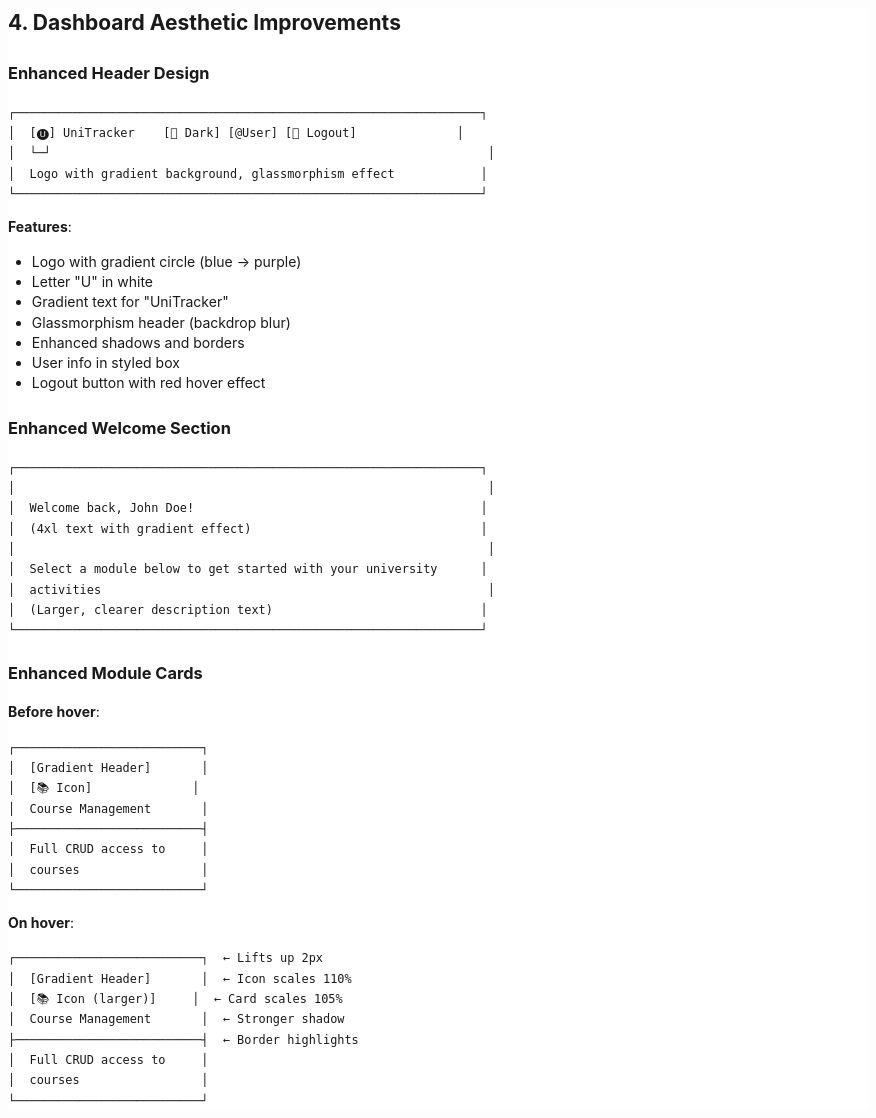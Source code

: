 
## 4. Dashboard Aesthetic Improvements

### Enhanced Header Design
```
┌─────────────────────────────────────────────────────────────────┐
│  [🅤] UniTracker    [🌙 Dark] [@User] [🚪 Logout]              │
│  └─┘                                                             │
│  Logo with gradient background, glassmorphism effect            │
└─────────────────────────────────────────────────────────────────┘
```

**Features**:
- Logo with gradient circle (blue → purple)
- Letter "U" in white
- Gradient text for "UniTracker"
- Glassmorphism header (backdrop blur)
- Enhanced shadows and borders
- User info in styled box
- Logout button with red hover effect

### Enhanced Welcome Section
```
┌─────────────────────────────────────────────────────────────────┐
│                                                                  │
│  Welcome back, John Doe!                                        │
│  (4xl text with gradient effect)                                │
│                                                                  │
│  Select a module below to get started with your university      │
│  activities                                                      │
│  (Larger, clearer description text)                             │
└─────────────────────────────────────────────────────────────────┘
```

### Enhanced Module Cards

**Before hover**:
```
┌──────────────────────────┐
│  [Gradient Header]       │
│  [📚 Icon]              │
│  Course Management       │
├──────────────────────────┤
│  Full CRUD access to     │
│  courses                 │
└──────────────────────────┘
```

**On hover**:
```
┌──────────────────────────┐  ← Lifts up 2px
│  [Gradient Header]       │  ← Icon scales 110%
│  [📚 Icon (larger)]     │  ← Card scales 105%
│  Course Management       │  ← Stronger shadow
├──────────────────────────┤  ← Border highlights
│  Full CRUD access to     │
│  courses                 │
└──────────────────────────┘
```
